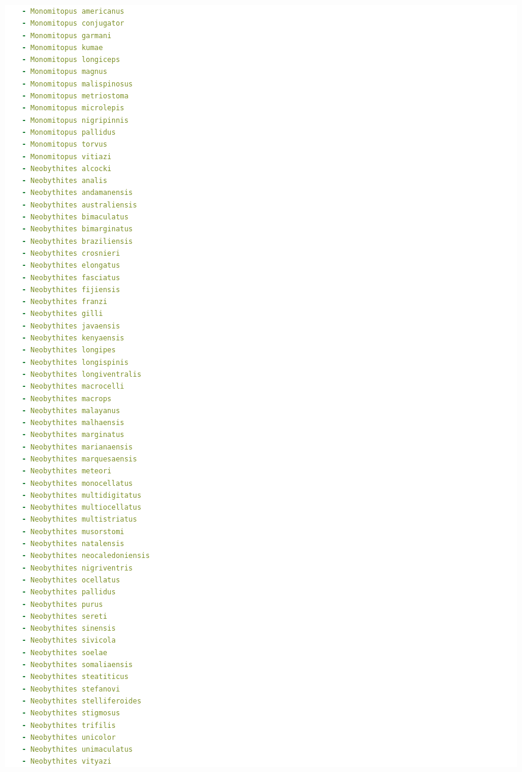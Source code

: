 ```yaml
    - Monomitopus americanus
    - Monomitopus conjugator
    - Monomitopus garmani
    - Monomitopus kumae
    - Monomitopus longiceps
    - Monomitopus magnus
    - Monomitopus malispinosus
    - Monomitopus metriostoma
    - Monomitopus microlepis
    - Monomitopus nigripinnis
    - Monomitopus pallidus
    - Monomitopus torvus
    - Monomitopus vitiazi
    - Neobythites alcocki
    - Neobythites analis
    - Neobythites andamanensis
    - Neobythites australiensis
    - Neobythites bimaculatus
    - Neobythites bimarginatus
    - Neobythites braziliensis
    - Neobythites crosnieri
    - Neobythites elongatus
    - Neobythites fasciatus
    - Neobythites fijiensis
    - Neobythites franzi
    - Neobythites gilli
    - Neobythites javaensis
    - Neobythites kenyaensis
    - Neobythites longipes
    - Neobythites longispinis
    - Neobythites longiventralis
    - Neobythites macrocelli
    - Neobythites macrops
    - Neobythites malayanus
    - Neobythites malhaensis
    - Neobythites marginatus
    - Neobythites marianaensis
    - Neobythites marquesaensis
    - Neobythites meteori
    - Neobythites monocellatus
    - Neobythites multidigitatus
    - Neobythites multiocellatus
    - Neobythites multistriatus
    - Neobythites musorstomi
    - Neobythites natalensis
    - Neobythites neocaledoniensis
    - Neobythites nigriventris
    - Neobythites ocellatus
    - Neobythites pallidus
    - Neobythites purus
    - Neobythites sereti
    - Neobythites sinensis
    - Neobythites sivicola
    - Neobythites soelae
    - Neobythites somaliaensis
    - Neobythites steatiticus
    - Neobythites stefanovi
    - Neobythites stelliferoides
    - Neobythites stigmosus
    - Neobythites trifilis
    - Neobythites unicolor
    - Neobythites unimaculatus
    - Neobythites vityazi
```